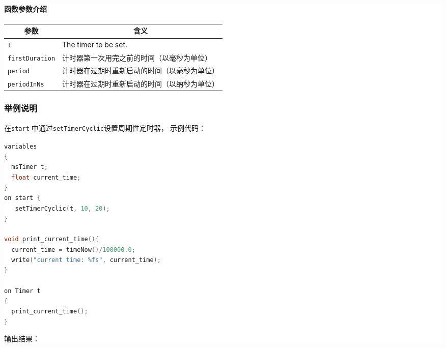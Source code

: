 #### 函数参数介绍

| 参数         | 含义                                   |
| ------------ | -------------------------------------- |
| `t`           | The timer to be set.                                         |
| `firstDuration` | 计时器第一次用完之前的时间（以毫秒为单位） |
| `period`      | 计时器在过期时重新启动的时间（以毫秒为单位） |
| `periodInNs`  | 计时器在过期时重新启动的时间（以纳秒为单位） |


### 举例说明

在`start` 中通过`setTimerCyclic`设置周期性定时器， 示例代码：

```c
variables
{
  msTimer t;
  float current_time;
}
on start {
   setTimerCyclic(t, 10, 20);
}

void print_current_time(){
  current_time = timeNow()/100000.0;
  write("current time: %fs", current_time);
}

on Timer t
{
  print_current_time();
}
```

输出结果：
